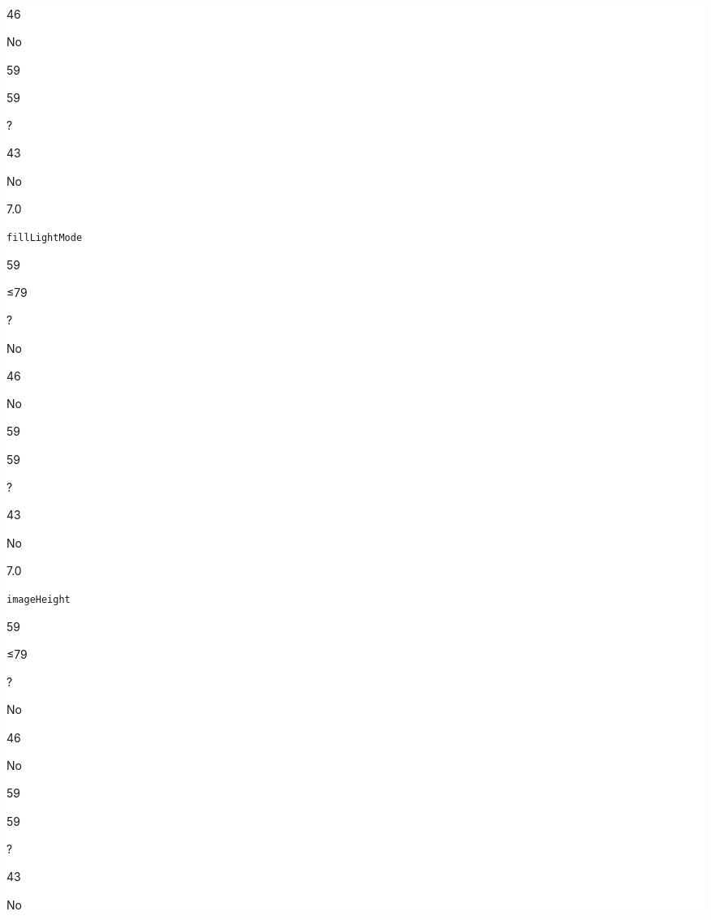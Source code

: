 46

No

59

59

?

43

No

7.0

`fillLightMode`

59

≤79

?

No

46

No

59

59

?

43

No

7.0

`imageHeight`

59

≤79

?

No

46

No

59

59

?

43

No
